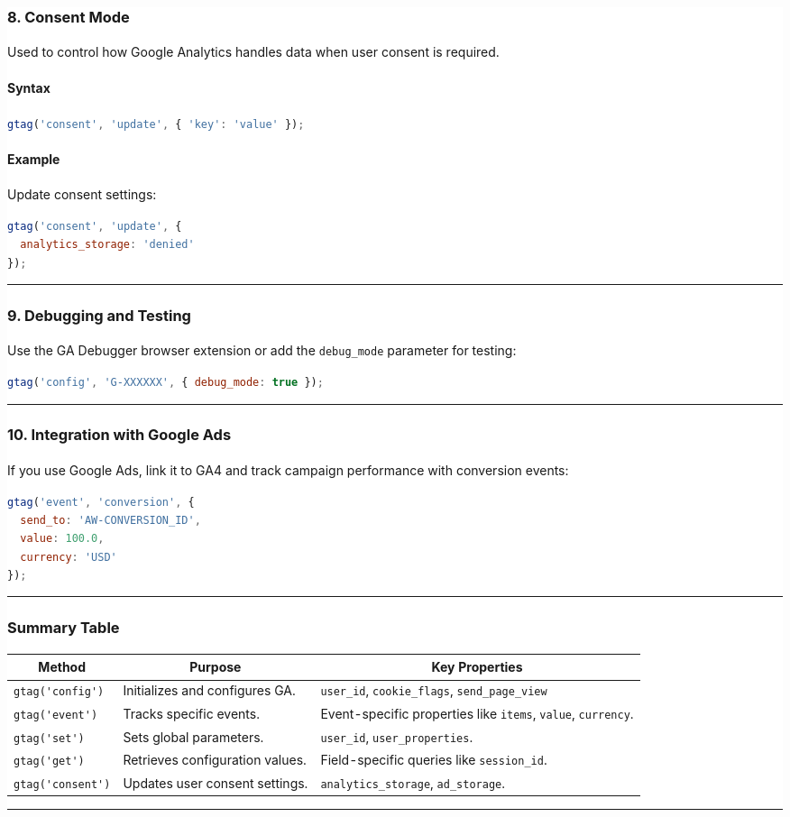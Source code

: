 
### **8. Consent Mode**
Used to control how Google Analytics handles data when user consent is required.

#### **Syntax**
```javascript
gtag('consent', 'update', { 'key': 'value' });
```

#### **Example**
Update consent settings:
```javascript
gtag('consent', 'update', {
  analytics_storage: 'denied'
});
```

---

### **9. Debugging and Testing**
Use the GA Debugger browser extension or add the `debug_mode` parameter for testing:
```javascript
gtag('config', 'G-XXXXXX', { debug_mode: true });
```

---

### **10. Integration with Google Ads**
If you use Google Ads, link it to GA4 and track campaign performance with conversion events:
```javascript
gtag('event', 'conversion', {
  send_to: 'AW-CONVERSION_ID',
  value: 100.0,
  currency: 'USD'
});
```

---

### **Summary Table**

| **Method**       | **Purpose**                      | **Key Properties**                          |
|-------------------|----------------------------------|---------------------------------------------|
| `gtag('config')`  | Initializes and configures GA.  | `user_id`, `cookie_flags`, `send_page_view` |
| `gtag('event')`   | Tracks specific events.         | Event-specific properties like `items`, `value`, `currency`. |
| `gtag('set')`     | Sets global parameters.         | `user_id`, `user_properties`.               |
| `gtag('get')`     | Retrieves configuration values. | Field-specific queries like `session_id`.   |
| `gtag('consent')` | Updates user consent settings.  | `analytics_storage`, `ad_storage`.          |

------
